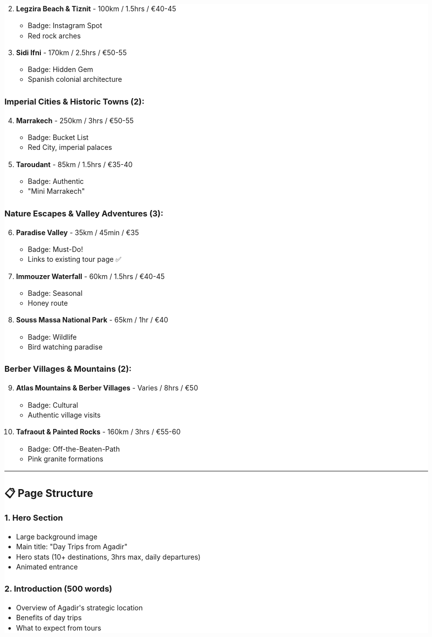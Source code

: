 2. **Legzira Beach & Tiznit** - 100km / 1.5hrs / €40-45
   - Badge: Instagram Spot
   - Red rock arches
   
3. **Sidi Ifni** - 170km / 2.5hrs / €50-55
   - Badge: Hidden Gem
   - Spanish colonial architecture

### Imperial Cities & Historic Towns (2):
4. **Marrakech** - 250km / 3hrs / €50-55
   - Badge: Bucket List
   - Red City, imperial palaces
   
5. **Taroudant** - 85km / 1.5hrs / €35-40
   - Badge: Authentic
   - "Mini Marrakech"

### Nature Escapes & Valley Adventures (3):
6. **Paradise Valley** - 35km / 45min / €35
   - Badge: Must-Do!
   - Links to existing tour page ✅
   
7. **Immouzer Waterfall** - 60km / 1.5hrs / €40-45
   - Badge: Seasonal
   - Honey route
   
8. **Souss Massa National Park** - 65km / 1hr / €40
   - Badge: Wildlife
   - Bird watching paradise

### Berber Villages & Mountains (2):
9. **Atlas Mountains & Berber Villages** - Varies / 8hrs / €50
   - Badge: Cultural
   - Authentic village visits
   
10. **Tafraout & Painted Rocks** - 160km / 3hrs / €55-60
    - Badge: Off-the-Beaten-Path
    - Pink granite formations

---

## 📋 Page Structure

### 1. Hero Section
- Large background image
- Main title: "Day Trips from Agadir"
- Hero stats (10+ destinations, 3hrs max, daily departures)
- Animated entrance

### 2. Introduction (500 words)
- Overview of Agadir's strategic location
- Benefits of day trips
- What to expect from tours
